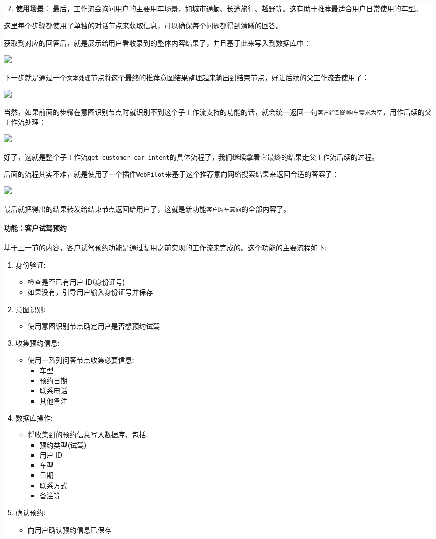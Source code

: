 7. **使用场景**： 最后，工作流会询问用户的主要用车场景，如城市通勤、长途旅行、越野等。这有助于推荐最适合用户日常使用的车型。

这里每个步骤都使用了单独的对话节点来获取信息，可以确保每个问题都得到清晰的回答。

获取到对应的回答后，就是展示给用户看收录到的整体内容结果了，并且基于此来写入到数据库中：

![](https://p3-juejin.byteimg.com/tos-cn-i-k3u1fbpfcp/d3c25af467414aee80d98dfeddebd7d6~tplv-k3u1fbpfcp-jj-mark:1600:0:0:0:q75.png#?w=2116&h=2078&s=736154&e=png&a=1&b=fcfcfc)

下一步就是通过一个`文本处理`节点将这个最终的推荐意图结果整理起来输出到结束节点，好让后续的父工作流去使用了：

![](https://p3-juejin.byteimg.com/tos-cn-i-k3u1fbpfcp/046e012b000e432b9d19040391e8c5b2~tplv-k3u1fbpfcp-jj-mark:1600:0:0:0:q75.png#?w=1572&h=2038&s=509292&e=png&a=1&b=fbfbfb)

当然，如果前面的步骤在意图识别节点时就识别不到这个子工作流支持的功能的话，就会统一返回一句`客户给到的购车需求为空`，用作后续的父工作流处理：

![](https://p3-juejin.byteimg.com/tos-cn-i-k3u1fbpfcp/4697233f3274464fb69f8162e1dcf971~tplv-k3u1fbpfcp-jj-mark:1600:0:0:0:q75.png#?w=1632&h=1654&s=328244&e=png&a=1&b=fbfbfb)

好了，这就是整个子工作流`get_customer_car_intent`的具体流程了，我们继续拿着它最终的结果走父工作流后续的过程。

后面的流程其实不难，就是使用了一个插件`WebPilot`来基于这个推荐意向网络搜索结果来返回合适的答案了：

![](https://p3-juejin.byteimg.com/tos-cn-i-k3u1fbpfcp/901644438478474a8b8432b594d725b0~tplv-k3u1fbpfcp-jj-mark:1600:0:0:0:q75.png#?w=2406&h=640&s=186167&e=png&a=1&b=fbfbfb)

最后就把得出的结果转发给结束节点返回给用户了，这就是新功能`客户购车意向`的全部内容了。

#### 功能：客户试驾预约

基于上一节的内容，客户试驾预约功能是通过复用之前实现的工作流来完成的。这个功能的主要流程如下:

1. 身份验证:

   * 检查是否已有用户 ID(身份证号)
   * 如果没有，引导用户输入身份证号并保存

2. 意图识别:

   * 使用意图识别节点确定用户是否想预约试驾

3. 收集预约信息:

   * 使用一系列问答节点收集必要信息:
     * 车型
     * 预约日期
     * 联系电话
     * 其他备注

4. 数据库操作:

   * 将收集到的预约信息写入数据库，包括:
     * 预约类型(试驾)
     * 用户 ID
     * 车型
     * 日期
     * 联系方式
     * 备注等

5. 确认预约:

   * 向用户确认预约信息已保存
